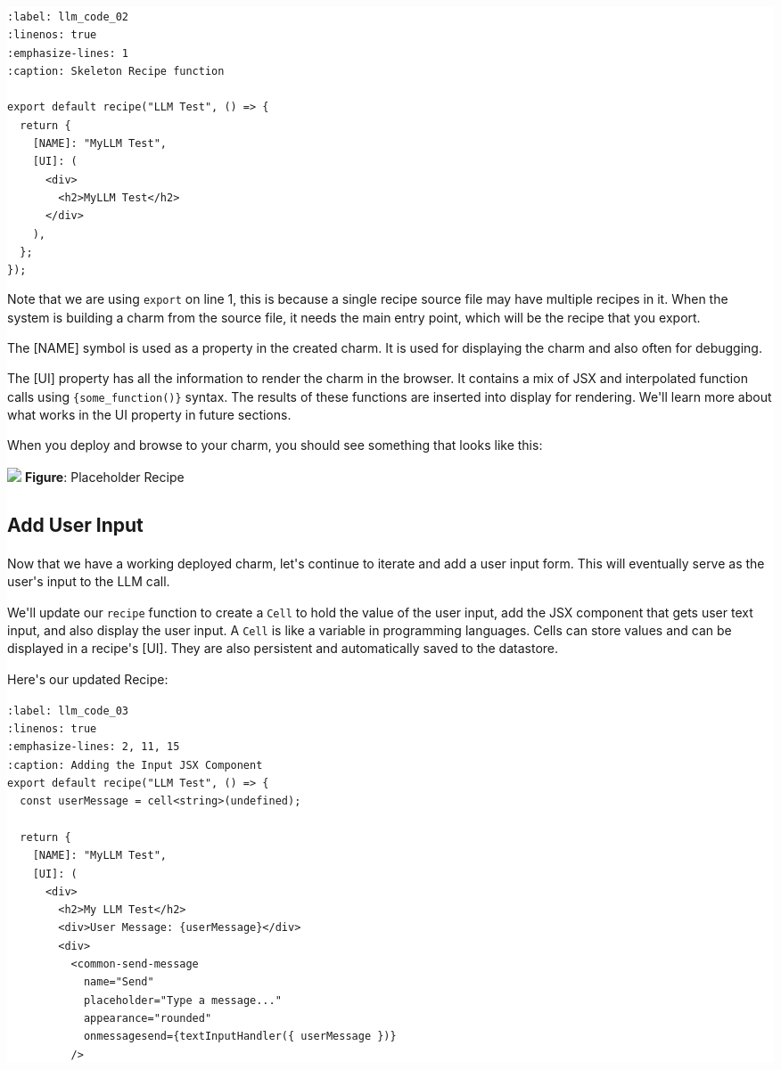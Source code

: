 ```{code-block} typescript
:label: llm_code_02
:linenos: true
:emphasize-lines: 1
:caption: Skeleton Recipe function

export default recipe("LLM Test", () => {
  return {
    [NAME]: "MyLLM Test",
    [UI]: (
      <div>
        <h2>MyLLM Test</h2>
      </div>
    ),
  };
});
```

Note that we are using `export` on line 1, this is because a single recipe source file may have multiple recipes in it. When the system is building a charm from the source file, it needs the main entry point, which will be the recipe that you export.

The [NAME] symbol is used as a property in the created charm. It is used for displaying the charm and also often for debugging.

The [UI] property has all the information to render the charm in the browser. It contains a mix of JSX and interpolated function calls using `{some_function()}` syntax. The results of these functions are inserted into display for rendering. We'll learn more about what works in the UI property in future sections.

When you deploy and browse to your charm, you should see something that looks like this:

![](./images/llmv1.png)
**Figure**: Placeholder Recipe

## Add User Input
Now that we have a working deployed charm, let's continue to iterate and add a user input form.
This will eventually serve as the user's input to the LLM call.

We'll update our `recipe` function to create a `Cell` to hold the value of the user input, add the JSX component that gets user text input, and also display the user input.
A `Cell` is like a variable in programming languages. Cells can store values and can be displayed in a recipe's [UI]. They are also persistent and automatically saved to the datastore.

Here's our updated Recipe:
```{code-block} typescript
:label: llm_code_03
:linenos: true
:emphasize-lines: 2, 11, 15
:caption: Adding the Input JSX Component
export default recipe("LLM Test", () => {
  const userMessage = cell<string>(undefined);

  return {
    [NAME]: "MyLLM Test",
    [UI]: (
      <div>
        <h2>My LLM Test</h2>
        <div>User Message: {userMessage}</div>
        <div>
          <common-send-message
            name="Send"
            placeholder="Type a message..."
            appearance="rounded"
            onmessagesend={textInputHandler({ userMessage })}
          />
```